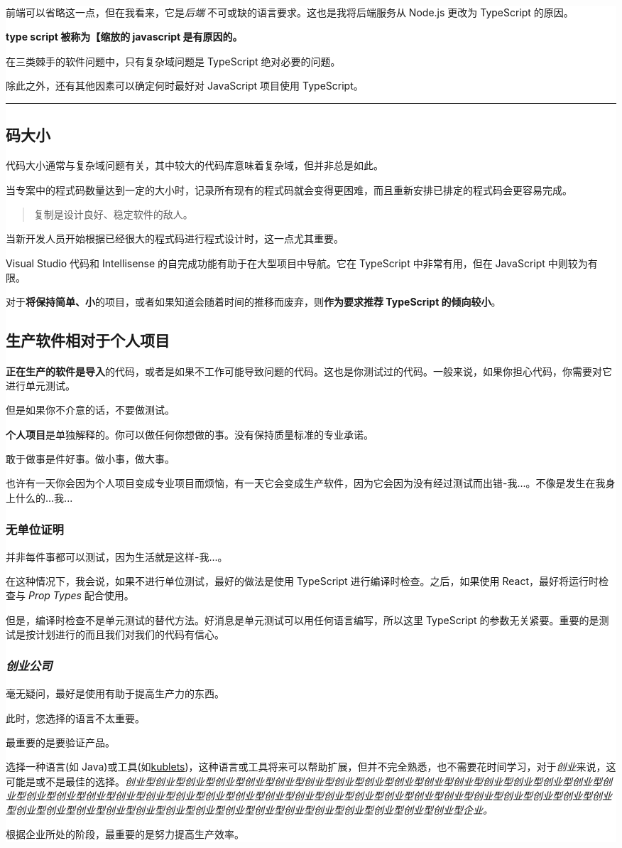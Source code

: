 前端可以省略这一点，但在我看来，它是*后端* 不可或缺的语言要求。这也是我将后端服务从 Node.js 更改为 TypeScript 的原因。

**type script 被称为【缩放的 javascript 是有原因的。**

在三类棘手的软件问题中，只有复杂域问题是 TypeScript 绝对必要的问题。

除此之外，还有其他因素可以确定何时最好对 JavaScript 项目使用 TypeScript。

* * *

## [](#tama%C3%B1o-del-c%C3%B3digo)码大小

代码大小通常与复杂域问题有关，其中较大的代码库意味着复杂域，但并非总是如此。

当专案中的程式码数量达到一定的大小时，记录所有现有的程式码就会变得更困难，而且重新安排已排定的程式码会更容易完成。

> 复制是设计良好、稳定软件的敌人。

当新开发人员开始根据已经很大的程式码进行程式设计时，这一点尤其重要。

Visual Studio 代码和 Intellisense 的自完成功能有助于在大型项目中导航。它在 TypeScript 中非常有用，但在 JavaScript 中则较为有限。

对于**将保持简单、小**的项目，或者如果知道会随着时间的推移而废弃，则**作为要求推荐 TypeScript 的倾向较小**。

## [](#software-de-producci%C3%B3n-frente-a-proyectos-personales)生产软件相对于个人项目

**正在生产的软件是导入**的代码，或者是如果不工作可能导致问题的代码。这也是你测试过的代码。一般来说，如果你担心代码，你需要对它进行单元测试。

但是如果你不介意的话，不要做测试。

**个人项目**是单独解释的。你可以做任何你想做的事。没有保持质量标准的专业承诺。

敢于做事是件好事。做小事，做大事。

也许有一天你会因为个人项目变成专业项目而烦恼，有一天它会变成生产软件，因为它会因为没有经过测试而出错-我...。不像是发生在我身上什么的...我...

### [](#ausencia-de-pruebas-unitarias)无单位证明

并非每件事都可以测试，因为生活就是这样-我...。

在这种情况下，我会说，如果不进行单位测试，最好的做法是使用 TypeScript 进行编译时检查。之后，如果使用 React，最好将运行时检查与 *Prop Types* 配合使用。

但是，编译时检查不是单元测试的替代方法。好消息是单元测试可以用任何语言编写，所以这里 TypeScript 的参数无关紧要。重要的是测试是按计划进行的而且我们对我们的代码有信心。

### [](#startups)*创业公司*

毫无疑问，最好是使用有助于提高生产力的东西。

此时，您选择的语言不太重要。

最重要的是要验证产品。

选择一种语言(如 Java)或工具(如[kublets](https://dev.to/campusmvp/qu-es-kubernetes-y-cmo-funciona-mbd-temp-slug-5971176))，这种语言或工具将来可以帮助扩展，但并不完全熟悉，也不需要花时间学习，对于*创业*来说，这可能是或不是最佳的选择。*创业型创业型创业型创业型创业型创业型创业型创业型创业型创业型创业型创业型创业型创业型创业型创业型创业型创业型创业型创业型创业型创业型创业型创业型创业型创业型创业型创业型创业型创业型创业型创业型创业型创业型创业型创业型创业型创业型创业型创业型创业型创业型创业型创业型创业型创业型创业型创业型创业型创业型创业型创业型企业。*

根据企业所处的阶段，最重要的是努力提高生产效率。

